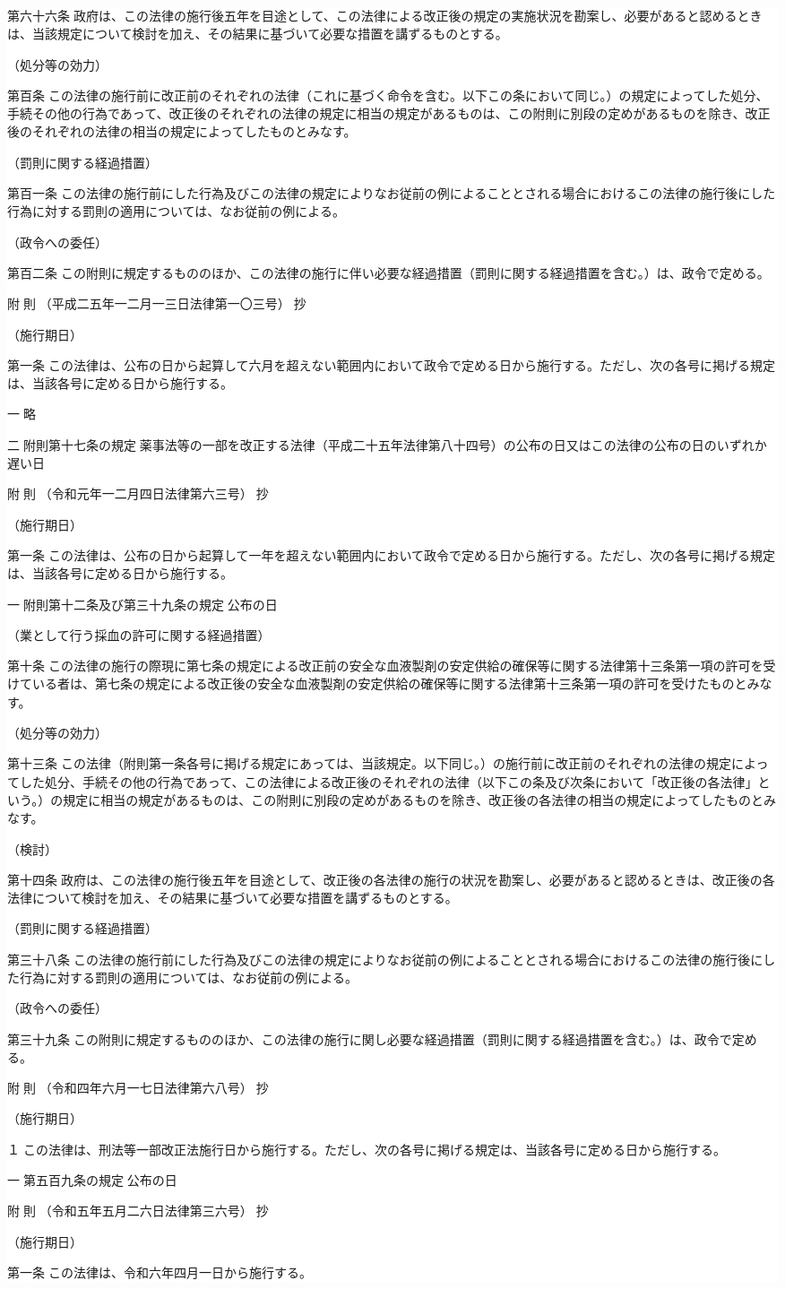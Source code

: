 第六十六条 政府は、この法律の施行後五年を目途として、この法律による改正後の規定の実施状況を勘案し、必要があると認めるときは、当該規定について検討を加え、その結果に基づいて必要な措置を講ずるものとする。

（処分等の効力）

第百条 この法律の施行前に改正前のそれぞれの法律（これに基づく命令を含む。以下この条において同じ。）の規定によってした処分、手続その他の行為であって、改正後のそれぞれの法律の規定に相当の規定があるものは、この附則に別段の定めがあるものを除き、改正後のそれぞれの法律の相当の規定によってしたものとみなす。

（罰則に関する経過措置）

第百一条 この法律の施行前にした行為及びこの法律の規定によりなお従前の例によることとされる場合におけるこの法律の施行後にした行為に対する罰則の適用については、なお従前の例による。

（政令への委任）

第百二条 この附則に規定するもののほか、この法律の施行に伴い必要な経過措置（罰則に関する経過措置を含む。）は、政令で定める。

附 則 （平成二五年一二月一三日法律第一〇三号） 抄

（施行期日）

第一条 この法律は、公布の日から起算して六月を超えない範囲内において政令で定める日から施行する。ただし、次の各号に掲げる規定は、当該各号に定める日から施行する。

一 略

二 附則第十七条の規定 薬事法等の一部を改正する法律（平成二十五年法律第八十四号）の公布の日又はこの法律の公布の日のいずれか遅い日

附 則 （令和元年一二月四日法律第六三号） 抄

（施行期日）

第一条 この法律は、公布の日から起算して一年を超えない範囲内において政令で定める日から施行する。ただし、次の各号に掲げる規定は、当該各号に定める日から施行する。

一 附則第十二条及び第三十九条の規定 公布の日

（業として行う採血の許可に関する経過措置）

第十条 この法律の施行の際現に第七条の規定による改正前の安全な血液製剤の安定供給の確保等に関する法律第十三条第一項の許可を受けている者は、第七条の規定による改正後の安全な血液製剤の安定供給の確保等に関する法律第十三条第一項の許可を受けたものとみなす。

（処分等の効力）

第十三条 この法律（附則第一条各号に掲げる規定にあっては、当該規定。以下同じ。）の施行前に改正前のそれぞれの法律の規定によってした処分、手続その他の行為であって、この法律による改正後のそれぞれの法律（以下この条及び次条において「改正後の各法律」という。）の規定に相当の規定があるものは、この附則に別段の定めがあるものを除き、改正後の各法律の相当の規定によってしたものとみなす。

（検討）

第十四条 政府は、この法律の施行後五年を目途として、改正後の各法律の施行の状況を勘案し、必要があると認めるときは、改正後の各法律について検討を加え、その結果に基づいて必要な措置を講ずるものとする。

（罰則に関する経過措置）

第三十八条 この法律の施行前にした行為及びこの法律の規定によりなお従前の例によることとされる場合におけるこの法律の施行後にした行為に対する罰則の適用については、なお従前の例による。

（政令への委任）

第三十九条 この附則に規定するもののほか、この法律の施行に関し必要な経過措置（罰則に関する経過措置を含む。）は、政令で定める。

附 則 （令和四年六月一七日法律第六八号） 抄

（施行期日）

１ この法律は、刑法等一部改正法施行日から施行する。ただし、次の各号に掲げる規定は、当該各号に定める日から施行する。

一 第五百九条の規定 公布の日

附 則 （令和五年五月二六日法律第三六号） 抄

（施行期日）

第一条 この法律は、令和六年四月一日から施行する。
